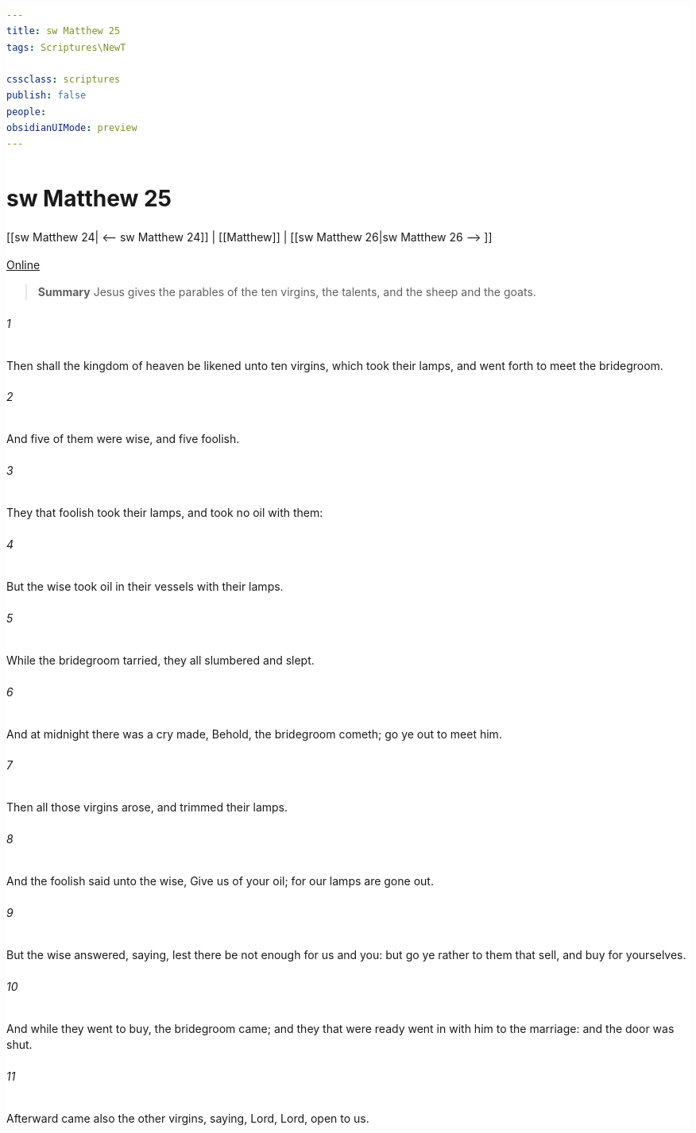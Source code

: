 ```yaml
---
title: sw Matthew 25
tags: Scriptures\NewT

cssclass: scriptures
publish: false
people:
obsidianUIMode: preview
---
```


# sw Matthew 25
[[sw Matthew 24| <-- sw Matthew 24]] | [[Matthew]] | [[sw Matthew 26|sw Matthew 26 --> ]]

[Online](https://churchofjesuschrist.org/study/scriptures/nt/matt/25?lang=eng)

> __Summary__
Jesus gives the parables of the ten virgins, the talents, and the sheep and the goats.

###### 1 
Then shall the kingdom of heaven be likened unto ten virgins, which took their lamps, and went forth to meet the bridegroom.

###### 2 
And five of them were wise, and five  foolish.

###### 3 
They that  foolish took their lamps, and took no oil with them:

###### 4 
But the wise took oil in their vessels with their lamps.

###### 5 
While the bridegroom tarried, they all slumbered and slept.

###### 6 
And at midnight there was a cry made, Behold, the bridegroom cometh; go ye out to meet him.

###### 7 
Then all those virgins arose, and trimmed their lamps.

###### 8 
And the foolish said unto the wise, Give us of your oil; for our lamps are gone out.

###### 9 
But the wise answered, saying,  lest there be not enough for us and you: but go ye rather to them that sell, and buy for yourselves.

###### 10 
And while they went to buy, the bridegroom came; and they that were ready went in with him to the marriage: and the door was shut.

###### 11 
Afterward came also the other virgins, saying, Lord, Lord, open to us.
